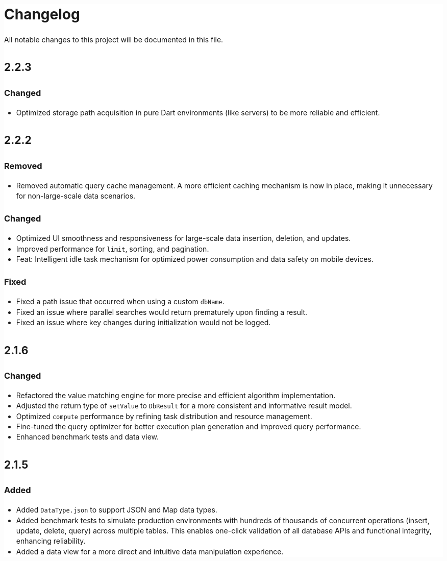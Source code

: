 # Changelog

All notable changes to this project will be documented in this file.

## 2.2.3

### Changed
- Optimized storage path acquisition in pure Dart environments (like servers) to be more reliable and efficient.

## 2.2.2

### Removed
- Removed automatic query cache management. A more efficient caching mechanism is now in place, making it unnecessary for non-large-scale data scenarios.

### Changed
- Optimized UI smoothness and responsiveness for large-scale data insertion, deletion, and updates.
- Improved performance for `limit`, sorting, and pagination.
- Feat: Intelligent idle task mechanism for optimized power consumption and data safety on mobile devices.

### Fixed
- Fixed a path issue that occurred when using a custom `dbName`.
- Fixed an issue where parallel searches would return prematurely upon finding a result.
- Fixed an issue where key changes during initialization would not be logged.

## 2.1.6

### Changed
- Refactored the value matching engine for more precise and efficient algorithm implementation.
- Adjusted the return type of `setValue` to `DbResult` for a more consistent and informative result model.
- Optimized `compute` performance by refining task distribution and resource management.
- Fine-tuned the query optimizer for better execution plan generation and improved query performance.
- Enhanced benchmark tests and data view.

## 2.1.5

### Added
- Added `DataType.json` to support JSON and Map data types.
- Added benchmark tests to simulate production environments with hundreds of thousands of concurrent operations (insert, update, delete, query) across multiple tables. This enables one-click validation of all database APIs and functional integrity, enhancing reliability.
- Added a data view for a more direct and intuitive data manipulation experience.
